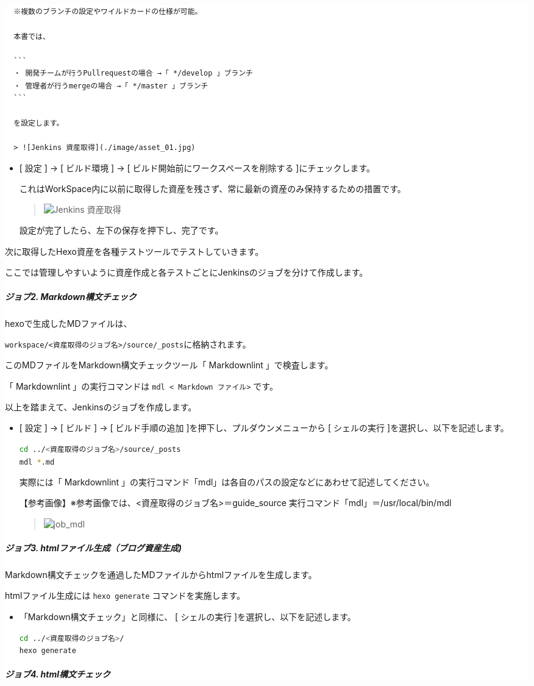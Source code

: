      ※複数のブランチの設定やワイルドカードの仕様が可能。

      本書では、

      ```
      ・ 開発チームが行うPullrequestの場合 →「 */develop 」ブランチ
      ・ 管理者が行うmergeの場合 →「 */master 」ブランチ
      ```

      を設定します。

      > ![Jenkins 資産取得](./image/asset_01.jpg)

- [ 設定 ] → [ ビルド環境 ] → [ ビルド開始前にワークスペースを削除する ]にチェックします。

  これはWorkSpace内に以前に取得した資産を残さず、常に最新の資産のみ保持するための措置です。

  > ![Jenkins 資産取得](./image/asset_02.jpg)

  設定が完了したら、左下の保存を押下し、完了です。

次に取得したHexo資産を各種テストツールでテストしていきます。

ここでは管理しやすいように資産作成と各テストごとにJenkinsのジョブを分けて作成します。

##### ジョブ2. Markdown構文チェック

hexoで生成したMDファイルは、

`workspace/<資産取得のジョブ名>/source/_posts`に格納されます。

このMDファイルをMarkdown構文チェックツール「 Markdownlint 」で検査します。

「 Markdownlint 」の実行コマンドは `mdl < Markdown ファイル>` です。

以上を踏まえて、Jenkinsのジョブを作成します。

- [ 設定 ] → [ ビルド ] → [ ビルド手順の追加 ]を押下し、プルダウンメニューから [ シェルの実行 ]を選択し、以下を記述します。

  ```bash
  cd ../<資産取得のジョブ名>/source/_posts
  mdl *.md
  ```

  実際には「 Markdownlint 」の実行コマンド「mdl」は各自のパスの設定などにあわせて記述してください。

  【参考画像】※参考画像では、<資産取得のジョブ名>＝guide_source 実行コマンド「mdl」＝/usr/local/bin/mdl

  > ![job_mdl](./image/job_mdl.jpg)

##### ジョブ3. htmlファイル生成（ブログ資産生成)

Markdown構文チェックを通過したMDファイルからhtmlファイルを生成します。

htmlファイル生成には `hexo generate` コマンドを実施します。

- 「Markdown構文チェック」と同様に、 [ シェルの実行 ]を選択し、以下を記述します。
  ```bash
  cd ../<資産取得のジョブ名>/
  hexo generate
  ```

##### ジョブ4. html構文チェック
